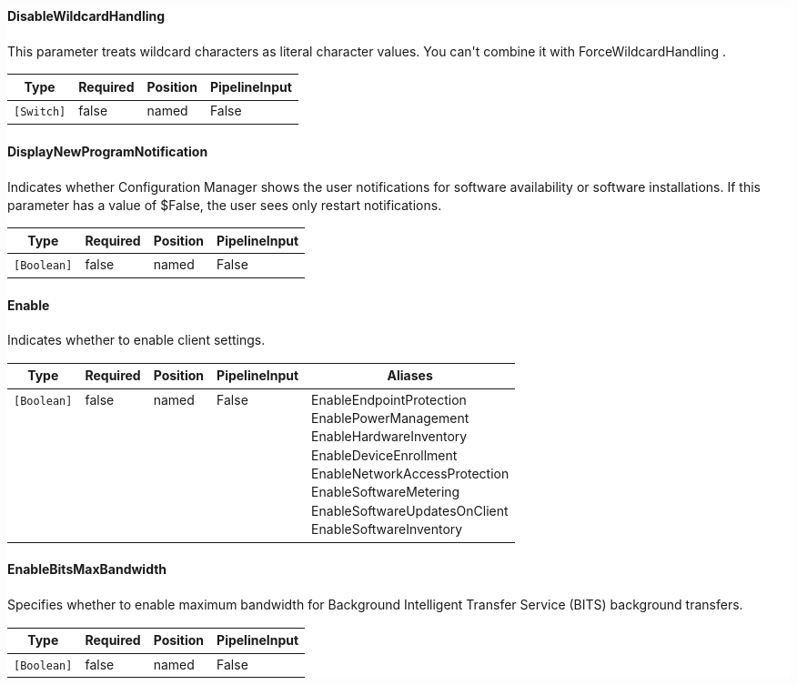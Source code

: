 

#### **DisableWildcardHandling**

This parameter treats wildcard characters as literal character values. You can't combine it with ForceWildcardHandling .






|Type      |Required|Position|PipelineInput|
|----------|--------|--------|-------------|
|`[Switch]`|false   |named   |False        |



#### **DisplayNewProgramNotification**

Indicates whether Configuration Manager shows the user notifications for software availability or software installations. If this parameter has a value of $False, the user sees only restart notifications.






|Type       |Required|Position|PipelineInput|
|-----------|--------|--------|-------------|
|`[Boolean]`|false   |named   |False        |



#### **Enable**

Indicates whether to enable client settings.






|Type       |Required|Position|PipelineInput|Aliases                                                                                                                                                                                                                             |
|-----------|--------|--------|-------------|------------------------------------------------------------------------------------------------------------------------------------------------------------------------------------------------------------------------------------|
|`[Boolean]`|false   |named   |False        |EnableEndpointProtection<br/>EnablePowerManagement<br/>EnableHardwareInventory<br/>EnableDeviceEnrollment<br/>EnableNetworkAccessProtection<br/>EnableSoftwareMetering<br/>EnableSoftwareUpdatesOnClient<br/>EnableSoftwareInventory|



#### **EnableBitsMaxBandwidth**

Specifies whether to enable maximum bandwidth for Background Intelligent Transfer Service (BITS) background transfers.






|Type       |Required|Position|PipelineInput|
|-----------|--------|--------|-------------|
|`[Boolean]`|false   |named   |False        |


